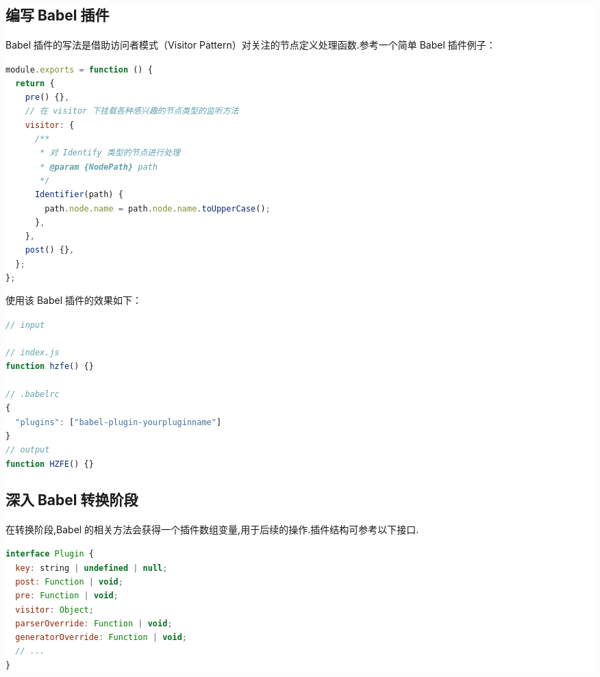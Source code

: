 ## 编写 Babel 插件

Babel 插件的写法是借助访问者模式（Visitor Pattern）对关注的节点定义处理函数.参考一个简单 Babel 插件例子：

```js
module.exports = function () {
  return {
    pre() {},
    // 在 visitor 下挂载各种感兴趣的节点类型的监听方法
    visitor: {
      /**
       * 对 Identify 类型的节点进行处理
       * @param {NodePath} path
       */
      Identifier(path) {
        path.node.name = path.node.name.toUpperCase();
      },
    },
    post() {},
  };
};
```

使用该 Babel 插件的效果如下：

```js
// input

// index.js
function hzfe() {}

// .babelrc
{
  "plugins": ["babel-plugin-yourpluginname"]
}
// output
function HZFE() {}
```

## 深入 Babel 转换阶段

在转换阶段,Babel 的相关方法会获得一个插件数组变量,用于后续的操作.插件结构可参考以下接口.

```js
interface Plugin {
  key: string | undefined | null;
  post: Function | void;
  pre: Function | void;
  visitor: Object;
  parserOverride: Function | void;
  generatorOverride: Function | void;
  // ...
}
```


  [ASTNodeTypeName: string]: {